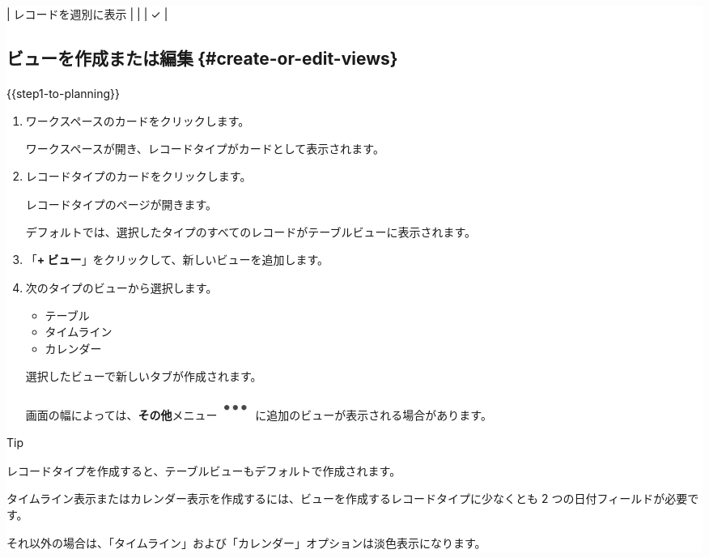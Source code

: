 | レコードを週別に表示 |           |               | ✓ |


## ビューを作成または編集 {#create-or-edit-views}

{{step1-to-planning}}


1. ワークスペースのカードをクリックします。

   ワークスペースが開き、レコードタイプがカードとして表示されます。

1. レコードタイプのカードをクリックします。

   レコードタイプのページが開きます。

   デフォルトでは、選択したタイプのすべてのレコードがテーブルビューに表示されます。

1. 「**+ ビュー**」をクリックして、新しいビューを追加します。
1. 次のタイプのビューから選択します。

   * テーブル
   * タイムライン
   * カレンダー

   選択したビューで新しいタブが作成されます。

   画面の幅によっては、**その他**&#x200B;メニュー ![](assets/more-menu.png) に追加のビューが表示される場合があります。


>[!TIP]
>
>レコードタイプを作成すると、テーブルビューもデフォルトで作成されます。
>
>タイムライン表示またはカレンダー表示を作成するには、ビューを作成するレコードタイプに少なくとも 2 つの日付フィールドが必要です。
>
>それ以外の場合は、「タイムライン」および「カレンダー」オプションは淡色表示になります。
>
